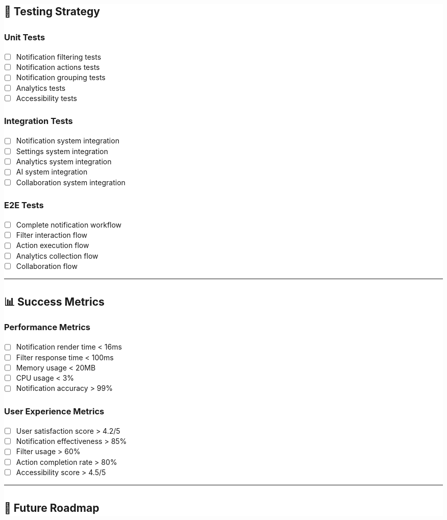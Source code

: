 
## 🧪 Testing Strategy

### Unit Tests

- [ ] Notification filtering tests
- [ ] Notification actions tests
- [ ] Notification grouping tests
- [ ] Analytics tests
- [ ] Accessibility tests

### Integration Tests

- [ ] Notification system integration
- [ ] Settings system integration
- [ ] Analytics system integration
- [ ] AI system integration
- [ ] Collaboration system integration

### E2E Tests

- [ ] Complete notification workflow
- [ ] Filter interaction flow
- [ ] Action execution flow
- [ ] Analytics collection flow
- [ ] Collaboration flow

---

## 📊 Success Metrics

### Performance Metrics

- [ ] Notification render time < 16ms
- [ ] Filter response time < 100ms
- [ ] Memory usage < 20MB
- [ ] CPU usage < 3%
- [ ] Notification accuracy > 99%

### User Experience Metrics

- [ ] User satisfaction score > 4.2/5
- [ ] Notification effectiveness > 85%
- [ ] Filter usage > 60%
- [ ] Action completion rate > 80%
- [ ] Accessibility score > 4.5/5

---

## 🚀 Future Roadmap
